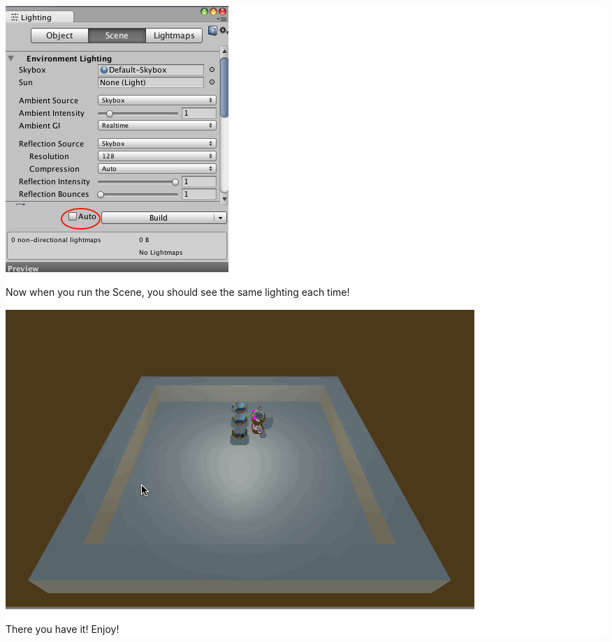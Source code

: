  ![image alt text](../assets/image_87.png)

Now when you run the Scene, you should see the same lighting each time!

![image alt text](../assets/image_88.gif)

There you have it!  Enjoy!
